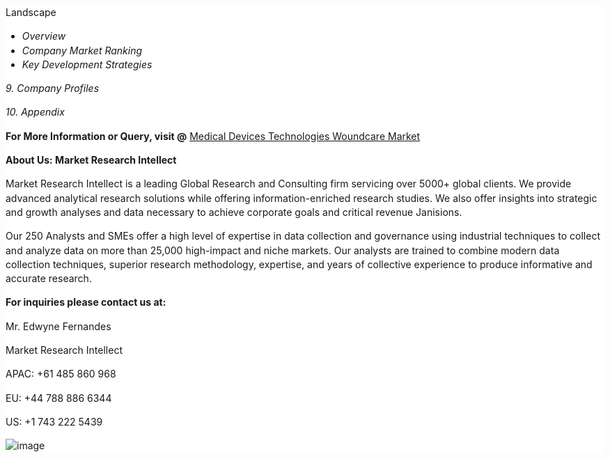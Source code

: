 Landscape</span></em></p><ul><li><em><span class="">Overview</span></em></li><li><em><span class="">Company Market Ranking</span></em></li><li><em><span class="">Key Development Strategies</span></em></li></ul><p><em><span class="font-[700]">9. Company Profiles</span></em></p><p><em><span class="font-[700]">10. Appendix</span></em></p><p><span class="font-[700]"><strong>For More Information or Query, visit&nbsp;@</strong>&nbsp;</span><span class="font-[700]"><a href="https://www.marketresearchintellect.com/product/medical-devices-technologies-woundcare-market-size-and-forecast/?utm_source=Linkedin&utm_medium=808" target="_blank" data-tracking-control-name="article-ssr-frontend-pulse_little-text-block" data-tracking-will-navigate="" data-test-link="">Medical Devices Technologies Woundcare Market</a></span></p><p><strong><span class="font-[700]">About Us: Market Research Intellect</span></strong></p><p><span class="">Market Research Intellect is a leading Global Research and Consulting firm servicing over 5000+ global clients. We provide advanced analytical research solutions while offering information-enriched research studies.&nbsp;</span>We also offer insights into strategic and growth analyses and data necessary to achieve corporate goals and critical revenue Janisions.</p><p><span class="">Our 250 Analysts and SMEs offer a high level of expertise in data collection and governance using industrial techniques to collect and analyze data on more than 25,000 high-impact and niche markets. Our analysts are trained to combine modern data collection techniques, superior research methodology, expertise, and years of collective experience to produce informative and accurate research.</span></p><p><strong>For inquiries please contact us at:</strong></p><p>Mr. Edwyne Fernandes</p><p>Market Research Intellect</p><p>APAC: +61 485 860 968</p><p>EU: +44 788 886 6344</p><p>US: +1 743 222 5439</p>
![image](https://github.com/user-attachments/assets/7653456e-e260-4663-87d7-fcc8f6cedc0a)
